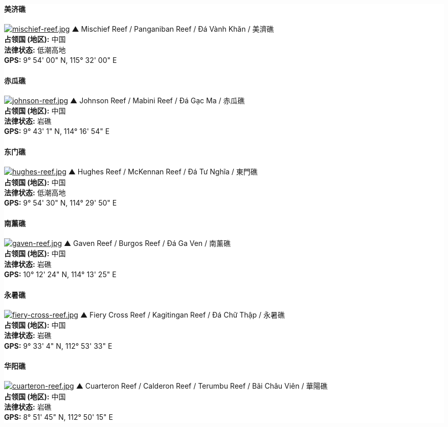#### 美济礁

[![mischief-reef.jpg](https://images.weserv.nl/?url=amti.csis.org/wp-content/uploads/2018/02/Mischief_10_31_17_R1C1_STITCHED.jpg)](https://amti.csis.org/美济礁/?lang=zh-hans)
▲ Mischief Reef / Panganiban Reef / Đá Vành Khăn / 美濟礁
<br>__占领国 (地区):__ 中国
<br>__法律状态:__ 低潮高地
<br>__GPS:__ 9° 54' 00" N, 115° 32' 00" E

#### 赤瓜礁

[![johnson-reef.jpg](https://images.weserv.nl/?url=amti.csis.org/wp-content/uploads/2018/02/Johnson_O_7_5_2017_R1C1-1.jpg)](https://amti.csis.org/赤瓜礁/?lang=zh-hans)
▲ Johnson Reef / Mabini Reef / Đá Gạc Ma / 赤瓜礁
<br>__占领国 (地区):__ 中国
<br>__法律状态:__ 岩礁
<br>__GPS:__ 9° 43' 1" N, 114° 16' 54" E

#### 东门礁

[![hughes-reef.jpg](https://images.weserv.nl/?url=amti.csis.org/wp-content/uploads/2018/02/Hughes_Over_6_15_17_R1C1.jpg)](https://amti.csis.org/东门礁/?lang=zh-hans)
▲ Hughes Reef / McKennan Reef / Đá Tư Nghĩa / 東門礁
<br>__占领国 (地区):__ 中国
<br>__法律状态:__ 低潮高地
<br>__GPS:__ 9° 54' 30" N, 114° 29' 50" E

#### 南薰礁

[![gaven-reef.jpg](https://images.weserv.nl/?url=amti.csis.org/wp-content/uploads/2018/02/Gaven_9_27_17_R1C1.jpg)](https://amti.csis.org/南薰礁/?lang=zh-hans)
▲ Gaven Reef / Burgos Reef / Đá Ga Ven / 南薰礁
<br>__占领国 (地区):__ 中国
<br>__法律状态:__ 岩礁
<br>__GPS:__ 10° 12' 24" N, 114° 13' 25" E

#### 永暑礁

[![fiery-cross-reef.jpg](https://images.weserv.nl/?url=amti.csis.org/wp-content/uploads/2018/02/Fiery_Cross_O_12_29_17_R1C1_wm.jpg)](https://amti.csis.org/永暑礁/?lang=zh-hans)
▲ Fiery Cross Reef / Kagitingan Reef / Đá Chữ Thập / 永暑礁
<br>__占领国 (地区):__ 中国
<br>__法律状态:__ 岩礁
<br>__GPS:__ 9° 33' 4" N, 112° 53' 33" E

#### 华阳礁

[![cuarteron-reef.jpg](https://images.weserv.nl/?url=amti.csis.org/wp-content/uploads/2018/02/Cuarteron_10_12_17_R1C1.jpg)](https://amti.csis.org/华阳礁/?lang=zh-hans)
▲ Cuarteron Reef / Calderon Reef / Terumbu Reef / Bãi Châu Viên / 華陽礁
<br>__占领国 (地区):__ 中国
<br>__法律状态:__ 岩礁
<br>__GPS:__ 8° 51' 45" N, 112° 50' 15" E
